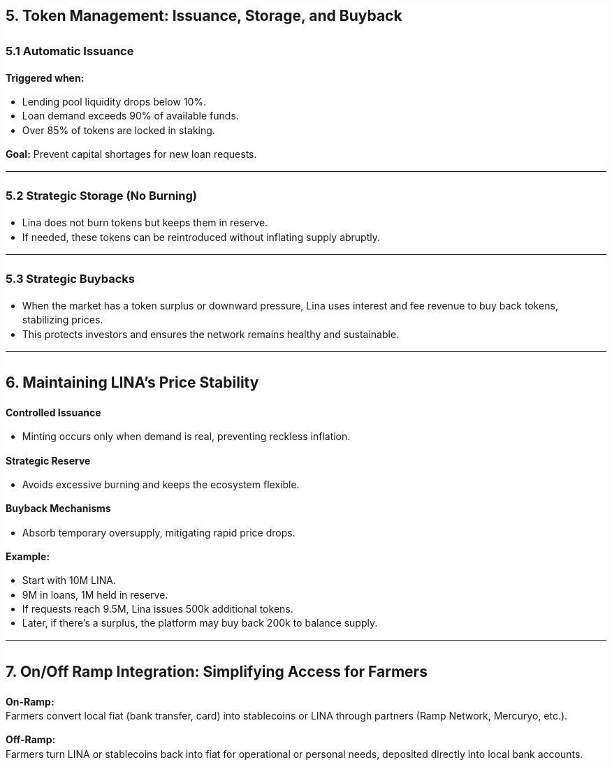
## 5. Token Management: Issuance, Storage, and Buyback

### 5.1 Automatic Issuance
**Triggered when:**
- Lending pool liquidity drops below 10%.  
- Loan demand exceeds 90% of available funds.  
- Over 85% of tokens are locked in staking.

**Goal:** Prevent capital shortages for new loan requests.

---

### 5.2 Strategic Storage (No Burning)
- Lina does not burn tokens but keeps them in reserve.  
- If needed, these tokens can be reintroduced without inflating supply abruptly.

---

### 5.3 Strategic Buybacks
- When the market has a token surplus or downward pressure, Lina uses interest and fee revenue to buy back tokens, stabilizing prices.  
- This protects investors and ensures the network remains healthy and sustainable.

---

## 6. Maintaining LINA’s Price Stability

**Controlled Issuance**  
- Minting occurs only when demand is real, preventing reckless inflation.

**Strategic Reserve**  
- Avoids excessive burning and keeps the ecosystem flexible.

**Buyback Mechanisms**  
- Absorb temporary oversupply, mitigating rapid price drops.

**Example:**  
- Start with 10M LINA.  
- 9M in loans, 1M held in reserve.  
- If requests reach 9.5M, Lina issues 500k additional tokens.  
- Later, if there’s a surplus, the platform may buy back 200k to balance supply.

---

## 7. On/Off Ramp Integration: Simplifying Access for Farmers

**On-Ramp:**  
Farmers convert local fiat (bank transfer, card) into stablecoins or LINA through partners (Ramp Network, Mercuryo, etc.).

**Off-Ramp:**  
Farmers turn LINA or stablecoins back into fiat for operational or personal needs, deposited directly into local bank accounts.
